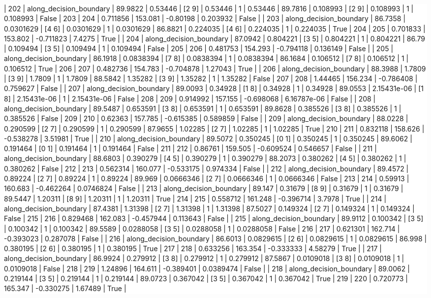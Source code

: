 | 202 | along_decision_boundary |     89.9822 | 0.53446     | [2 9]    |   0.53446     |      1 | 0.53446     |      89.7816 | 0.108993    | [2 9]     |    0.108993    |       1 | 0.108993    | False     |    203 |             204 |                0.711856 |              153.081   | -0.80198    |      0.203932    | False           |
| 203 | along_decision_boundary |     86.7358 | 0.0301629   | [4 6]    |   0.0301629   |      1 | 0.0301629   |      86.8821 | 0.224035    | [4 6]     |    0.224035    |       1 | 0.224035    | True      |    204 |             205 |                0.701833 |              153.802   | -0.711823   |      7.4275      | True            |
| 204 | along_decision_boundary |     87.0942 | 0.804221    | [3 5]    |   0.804221    |      1 | 0.804221    |      86.79   | 0.109494    | [3 5]     |    0.109494    |       1 | 0.109494    | False     |    205 |             206 |                0.481753 |              154.293   | -0.794118   |      0.136149    | False           |
| 205 | along_decision_boundary |     86.1918 | 0.0838394   | [7 8]    |   0.0838394   |      1 | 0.0838394   |      86.1684 | 0.106512    | [7 8]     |    0.106512    |       1 | 0.106512    | True      |    206 |             207 |                0.482736 |              154.783   | -0.704878   |      1.27043     | True            |
| 206 | along_decision_boundary |     88.3988 | 1.7809      | [3 9]    |   1.7809      |      1 | 1.7809      |      88.5842 | 1.35282     | [3 9]     |    1.35282     |       1 | 1.35282     | False     |    207 |             208 |                1.44465  |              156.234   | -0.786408   |      0.759627    | False           |
| 207 | along_decision_boundary |     89.0093 | 0.34928     | [1 8]    |   0.34928     |      1 | 0.34928     |      89.0553 | 2.15431e-06 | [1 8]     |    2.15431e-06 |       1 | 2.15431e-06 | False     |    208 |             209 |                0.914992 |              157.155   | -0.698068   |      6.16787e-06 | False           |
| 208 | along_decision_boundary |     89.5487 | 0.653591    | [3 8]    |   0.653591    |      1 | 0.653591    |      89.8628 | 0.385526    | [3 8]     |    0.385526    |       1 | 0.385526    | False     |    209 |             210 |                0.62363  |              157.785   | -0.615385   |      0.589859    | False           |
| 209 | along_decision_boundary |     88.0228 | 0.290599    | [2 7]    |   0.290599    |      1 | 0.290599    |      87.9655 | 1.02285     | [2 7]     |    1.02285     |       1 | 1.02285     | True      |    210 |             211 |                0.832118 |              158.626   | -0.538278   |      3.51981     | True            |
| 210 | along_decision_boundary |     89.5072 | 0.350245    | [0 1]    |   0.350245    |      1 | 0.350245    |      89.6062 | 0.191464    | [0 1]     |    0.191464    |       1 | 0.191464    | False     |    211 |             212 |                0.86761  |              159.505   | -0.609524   |      0.546657    | False           |
| 211 | along_decision_boundary |     88.6803 | 0.390279    | [4 5]    |   0.390279    |      1 | 0.390279    |      88.2073 | 0.380262    | [4 5]     |    0.380262    |       1 | 0.380262    | False     |    212 |             213 |                0.562314 |              160.077   | -0.533175   |      0.974334    | False           |
| 212 | along_decision_boundary |     89.4572 | 0.89224     | [2 7]    |   0.89224     |      1 | 0.89224     |      89.969  | 0.0666346   | [2 7]     |    0.0666346   |       1 | 0.0666346   | False     |    213 |             214 |                0.59913  |              160.683   | -0.462264   |      0.0746824   | False           |
| 213 | along_decision_boundary |     89.147  | 0.31679     | [8 9]    |   0.31679     |      1 | 0.31679     |      89.5447 | 1.20311     | [8 9]     |    1.20311     |       1 | 1.20311     | True      |    214 |             215 |                0.558712 |              161.248   | -0.396714   |      3.7978      | True            |
| 214 | along_decision_boundary |     87.4381 | 1.31398     | [2 7]    |   1.31398     |      1 | 1.31398     |      87.5027 | 0.149324    | [2 7]     |    0.149324    |       1 | 0.149324    | False     |    215 |             216 |                0.829468 |              162.083   | -0.457944   |      0.113643    | False           |
| 215 | along_decision_boundary |     89.9112 | 0.100342    | [3 5]    |   0.100342    |      1 | 0.100342    |      89.5589 | 0.0288058   | [3 5]     |    0.0288058   |       1 | 0.0288058   | False     |    216 |             217 |                0.621301 |              162.714   | -0.393023   |      0.287078    | False           |
| 216 | along_decision_boundary |     86.6013 | 0.0829615   | [2 6]    |   0.0829615   |      1 | 0.0829615   |      86.998  | 0.380195    | [2 6]     |    0.380195    |       1 | 0.380195    | True      |    217 |             218 |                0.633256 |              163.354   | -0.333333   |      4.58279     | True            |
| 217 | along_decision_boundary |     86.9924 | 0.279912    | [3 8]    |   0.279912    |      1 | 0.279912    |      87.5867 | 0.0109018   | [3 8]     |    0.0109018   |       1 | 0.0109018   | False     |    218 |             219 |                1.24896  |              164.611   | -0.389401   |      0.0389474   | False           |
| 218 | along_decision_boundary |     89.0062 | 0.219144    | [3 5]    |   0.219144    |      1 | 0.219144    |      89.0723 | 0.367042    | [3 5]     |    0.367042    |       1 | 0.367042    | True      |    219 |             220 |                0.720773 |              165.347   | -0.330275   |      1.67489     | True            |
